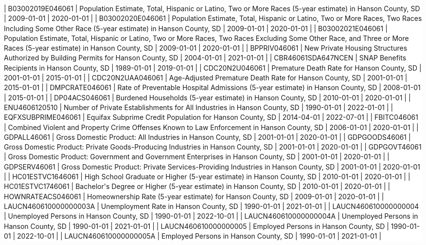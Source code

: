 | B03002019E046061          | Population Estimate, Total, Hispanic or Latino, Two or More Races (5-year estimate) in Hanson County, SD                                                                   | 2009-01-01          | 2020-01-01        |
| B03002020E046061          | Population Estimate, Total, Hispanic or Latino, Two or More Races, Two Races Including Some Other Race (5-year estimate) in Hanson County, SD                              | 2009-01-01          | 2020-01-01        |
| B03002021E046061          | Population Estimate, Total, Hispanic or Latino, Two or More Races, Two Races Excluding Some Other Race, and Three or More Races (5-year estimate) in Hanson County, SD     | 2009-01-01          | 2020-01-01        |
| BPPRIV046061              | New Private Housing Structures Authorized by Building Permits for Hanson County, SD                                                                                        | 2004-01-01          | 2021-01-01        |
| CBR46061SDA647NCEN        | SNAP Benefits Recipients in Hanson County, SD                                                                                                                              | 1989-01-01          | 2019-01-01        |
| CDC20N2U046061            | Premature Death Rate for Hanson County, SD                                                                                                                                 | 2001-01-01          | 2015-01-01        |
| CDC20N2UAA046061          | Age-Adjusted Premature Death Rate for Hanson County, SD                                                                                                                    | 2001-01-01          | 2015-01-01        |
| DMPCRATE046061            | Rate of Preventable Hospital Admissions (5-year estimate) in Hanson County, SD                                                                                             | 2008-01-01          | 2015-01-01        |
| DP04ACS046061             | Burdened Households (5-year estimate) in Hanson County, SD                                                                                                                 | 2010-01-01          | 2020-01-01        |
| ENU4606120510             | Number of Private Establishments for All Industries in Hanson County, SD                                                                                                   | 1990-01-01          | 2022-01-01        |
| EQFXSUBPRIME046061        | Equifax Subprime Credit Population for Hanson County, SD                                                                                                                   | 2014-04-01          | 2022-07-01        |
| FBITC046061               | Combined Violent and Property Crime Offenses Known to Law Enforcement in Hanson County, SD                                                                                 | 2006-01-01          | 2020-01-01        |
| GDPALL46061               | Gross Domestic Product: All Industries in Hanson County, SD                                                                                                                | 2001-01-01          | 2020-01-01        |
| GDPGOODS46061             | Gross Domestic Product: Private Goods-Producing Industries in Hanson County, SD                                                                                            | 2001-01-01          | 2020-01-01        |
| GDPGOVT46061              | Gross Domestic Product: Government and Government Enterprises in Hanson County, SD                                                                                         | 2001-01-01          | 2020-01-01        |
| GDPSERV46061              | Gross Domestic Product: Private Services-Providing Industries in Hanson County, SD                                                                                         | 2001-01-01          | 2020-01-01        |
| HC01ESTVC1646061          | High School Graduate or Higher (5-year estimate) in Hanson County, SD                                                                                                      | 2010-01-01          | 2020-01-01        |
| HC01ESTVC1746061          | Bachelor's Degree or Higher (5-year estimate) in Hanson County, SD                                                                                                         | 2010-01-01          | 2020-01-01        |
| HOWNRATEACS046061         | Homeownership Rate (5-year estimate) for Hanson County, SD                                                                                                                 | 2009-01-01          | 2020-01-01        |
| LAUCN460610000000003A     | Unemployment Rate in Hanson County, SD                                                                                                                                     | 1990-01-01          | 2021-01-01        |
| LAUCN460610000000004      | Unemployed Persons in Hanson County, SD                                                                                                                                    | 1990-01-01          | 2022-10-01        |
| LAUCN460610000000004A     | Unemployed Persons in Hanson County, SD                                                                                                                                    | 1990-01-01          | 2021-01-01        |
| LAUCN460610000000005      | Employed Persons in Hanson County, SD                                                                                                                                      | 1990-01-01          | 2022-10-01        |
| LAUCN460610000000005A     | Employed Persons in Hanson County, SD                                                                                                                                      | 1990-01-01          | 2021-01-01        |